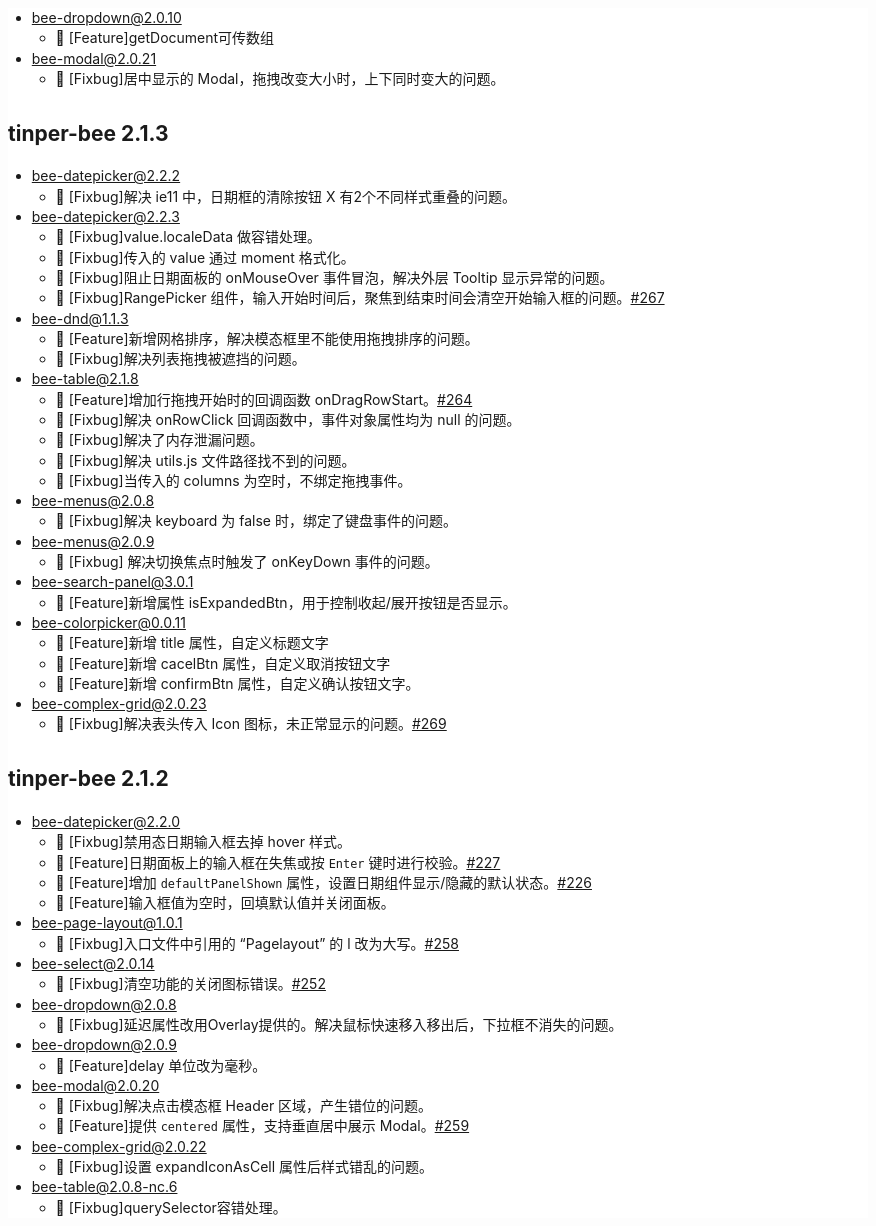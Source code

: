 - bee-dropdown@2.0.10 
    - 🌟 [Feature]getDocument可传数组 
- bee-modal@2.0.21
    - 🐞 [Fixbug]居中显示的 Modal，拖拽改变大小时，上下同时变大的问题。

## tinper-bee 2.1.3
- bee-datepicker@2.2.2
    - 🐞 [Fixbug]解决 ie11 中，日期框的清除按钮 X 有2个不同样式重叠的问题。
- bee-datepicker@2.2.3
    - 🐞 [Fixbug]value.localeData 做容错处理。
    - 🐞 [Fixbug]传入的 value 通过 moment 格式化。
    - 🐞 [Fixbug]阻止日期面板的 onMouseOver 事件冒泡，解决外层 Tooltip 显示异常的问题。
    - 🐞 [Fixbug]RangePicker 组件，输入开始时间后，聚焦到结束时间会清空开始输入框的问题。[#267](https://github.com/iuap-design/tinper-bee/issues/267)
- bee-dnd@1.1.3
    - 🌟 [Feature]新增网格排序，解决模态框里不能使用拖拽排序的问题。
    - 🐞 [Fixbug]解决列表拖拽被遮挡的问题。
- bee-table@2.1.8
    - 🌟 [Feature]增加行拖拽开始时的回调函数 onDragRowStart。[#264](https://github.com/iuap-design/tinper-bee/issues/264)
    - 🐞 [Fixbug]解决 onRowClick 回调函数中，事件对象属性均为 null 的问题。
    - 🐞 [Fixbug]解决了内存泄漏问题。
    - 🐞 [Fixbug]解决 utils.js 文件路径找不到的问题。
    - 🐞 [Fixbug]当传入的 columns 为空时，不绑定拖拽事件。
- bee-menus@2.0.8
    - 🐞 [Fixbug]解决 keyboard 为 false 时，绑定了键盘事件的问题。
- bee-menus@2.0.9
    - 🐞 [Fixbug] 解决切换焦点时触发了 onKeyDown 事件的问题。
- bee-search-panel@3.0.1
    - 🌟 [Feature]新增属性 isExpandedBtn，用于控制收起/展开按钮是否显示。
- bee-colorpicker@0.0.11
    - 🌟 [Feature]新增 title 属性，自定义标题文字
    - 🌟 [Feature]新增 cacelBtn 属性，自定义取消按钮文字
    - 🌟 [Feature]新增 confirmBtn 属性，自定义确认按钮文字。
- bee-complex-grid@2.0.23
    - 🐞 [Fixbug]解决表头传入 Icon 图标，未正常显示的问题。[#269](https://github.com/iuap-design/tinper-bee/issues/269)

## tinper-bee 2.1.2
- bee-datepicker@2.2.0
    - 🐞 [Fixbug]禁用态日期输入框去掉 hover 样式。
    - 🌟 [Feature]日期面板上的输入框在失焦或按 `Enter` 键时进行校验。[#227](https://github.com/iuap-design/tinper-bee/issues/227)
    - 🌟 [Feature]增加 `defaultPanelShown` 属性，设置日期组件显示/隐藏的默认状态。[#226](https://github.com/iuap-design/tinper-bee/issues/226)
    - 🌟 [Feature]输入框值为空时，回填默认值并关闭面板。
- bee-page-layout@1.0.1
    - 🐞 [Fixbug]入口文件中引用的 “Pagelayout” 的 l 改为大写。[#258](https://github.com/iuap-design/tinper-bee/issues/258)
- bee-select@2.0.14
    - 🐞 [Fixbug]清空功能的关闭图标错误。[#252](https://github.com/iuap-design/tinper-bee/issues/252)
- bee-dropdown@2.0.8
    - 🐞 [Fixbug]延迟属性改用Overlay提供的。解决鼠标快速移入移出后，下拉框不消失的问题。
- bee-dropdown@2.0.9
    - 🌟 [Feature]delay 单位改为毫秒。
- bee-modal@2.0.20
    - 🐞 [Fixbug]解决点击模态框 Header 区域，产生错位的问题。
    - 🌟 [Feature]提供 `centered` 属性，支持垂直居中展示 Modal。[#259](https://github.com/iuap-design/tinper-bee/issues/259)
- bee-complex-grid@2.0.22
    - 🐞 [Fixbug]设置 expandIconAsCell 属性后样式错乱的问题。
- bee-table@2.0.8-nc.6
    - 🐞 [Fixbug]querySelector容错处理。